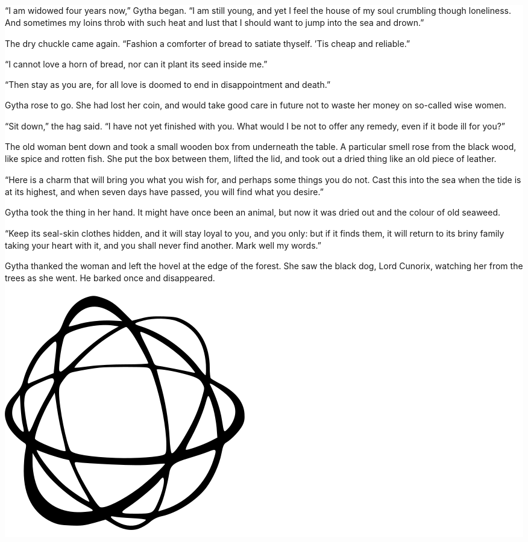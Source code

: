 “I am widowed four years now,” Gytha began. “I am still young, and yet I feel the house of my soul crumbling though loneliness. And sometimes my loins throb with such heat and lust that I should want to jump into the sea and drown.”

The dry chuckle came again. “Fashion a comforter of bread to satiate thyself. ’Tis cheap and reliable.”

“I cannot love a horn of bread, nor can it plant its seed inside me.”

“Then stay as you are, for all love is doomed to end in disappointment and death.”

Gytha rose to go. She had lost her coin, and would take good care in future not to waste her money on so-called wise women.

“Sit down,” the hag said. “I have not yet finished with you. What would I be not to offer any remedy, even if it bode ill for you?”

The old woman bent down and took a small wooden box from underneath the table. A particular smell rose from the black wood, like spice and rotten fish. She put the box between them, lifted the lid, and took out a dried thing like an old piece of leather.

“Here is a charm that will bring you what you wish for, and perhaps some things you do not. Cast this into the sea when the tide is at its highest, and when seven days have passed, you will find what you desire.”

Gytha took the thing in her hand. It might have once been an animal, but now it was dried out and the colour of old seaweed.

“Keep its seal-skin clothes hidden, and it will stay loyal to you, and you only: but if it finds them, it will return to its briny family taking your heart with it, and you shall never find another. Mark well my words.”

Gytha thanked the woman and left the hovel at the edge of the forest. She saw the black dog, Lord Cunorix, watching her from the trees as she went. He barked once and disappeared.

![Orbit-sml ><](images/Orbit.svg)
